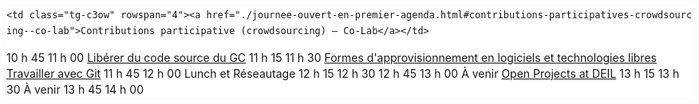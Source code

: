     <td class="tg-c3ow" rowspan="4"><a href="./journee-ouvert-en-premier-agenda.html#contributions-participatives-crowdsourcing--co-lab">Contributions participative (crowdsourcing) – Co-Lab</a></td>
  </tr>
  <tr>
    <td class="tg-c3ow">10 h 45</td>
  </tr>
  <tr>
    <td class="tg-c3ow">11 h 00</td>
    <td class="tg-c3ow" rowspan="2"><a href="./journee-ouvert-en-premier-agenda.html#libérer-du-code-source-du-gc">Libérer du code source du GC</a></td>
  </tr>
  <tr>
    <td class="tg-c3ow">11 h 15</td>
  </tr>
  <tr>
    <td class="tg-c3ow">11 h 30</td>
    <td class="tg-c3ow empty" rowspan="2"></td>
    <td class="tg-c3ow" rowspan="2"><a href="./journee-ouvert-en-premier-agenda.html#formes-dapprovisionnement-en-logiciels-et-technologies-libres">Formes d'approvisionnement en logiciels et technologies libres</a></td>
    <td class="tg-c3ow" rowspan="2"><a href="./journee-ouvert-en-premier-agenda.html#travailler-avec-git">Travailler avec Git</a></td>
    <td class="tg-c3ow empty" rowspan="2"></td>
  </tr>
  <tr>
    <td class="tg-c3ow">11 h 45</td>
  </tr>
  <tr>
    <td class="tg-c3ow">12 h 00</td>
    <td class="tg-uys7" colspan="4" rowspan="4">Lunch  et Réseautage</td>
  </tr>
  <tr>
    <td class="tg-c3ow">12 h 15</td>
  </tr>
  <tr>
    <td class="tg-uys7">12 h 30</td>
  </tr>
  <tr>
    <td class="tg-uys7">12 h 45</td>
  </tr>
  <tr>
    <td class="tg-uys7">13 h 00</td>
    <td class="tg-c3ow empty" rowspan="2"></td>
    <td class="tg-c3ow empty" rowspan="2"></td>
    <td class="tg-c3ow" rowspan="2">À venir</td>
    <td class="tg-c3ow" rowspan="4"><a href="./open-first-day-agenda.html#open-projects-at-deil">Open Projects at DEIL</a></td>
  </tr>
  <tr>
    <td class="tg-c3ow">13 h 15</td>
  </tr>
  <tr>
    <td class="tg-c3ow">13 h 30</td>
    <td class="tg-c3ow empty" rowspan="2"></td>
    <td class="tg-c3ow empty" rowspan="2"></td>
    <td class="tg-c3ow" rowspan="2">À venir</td>
  </tr>
  <tr>
    <td class="tg-c3ow">13 h 45</td>
  </tr>
  <tr>
    <td class="tg-c3ow">14 h 00</td>
    <td class="tg-c3ow empty" rowspan="4"></td>
    <td class="tg-c3ow empty" rowspan="4"></td>
